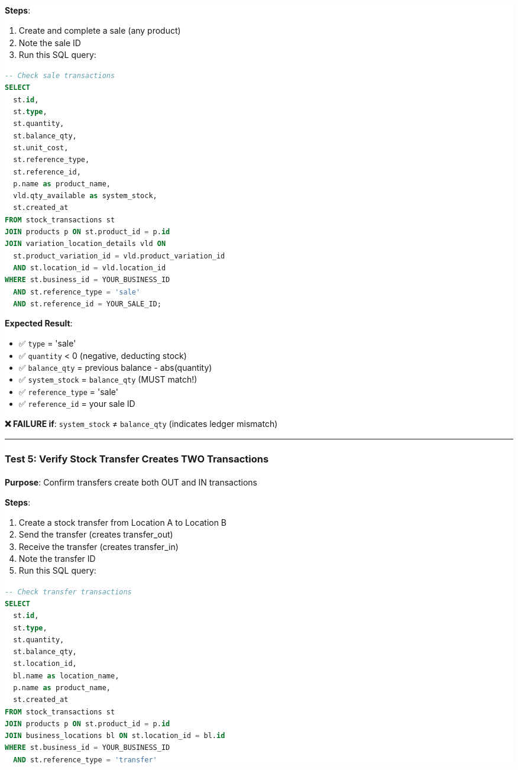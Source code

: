 **Steps**:
1. Create and complete a sale (any product)
2. Note the sale ID
3. Run this SQL query:

```sql
-- Check sale transactions
SELECT
  st.id,
  st.type,
  st.quantity,
  st.balance_qty,
  st.unit_cost,
  st.reference_type,
  st.reference_id,
  p.name as product_name,
  vld.qty_available as system_stock,
  st.created_at
FROM stock_transactions st
JOIN products p ON st.product_id = p.id
JOIN variation_location_details vld ON
  st.product_variation_id = vld.product_variation_id
  AND st.location_id = vld.location_id
WHERE st.business_id = YOUR_BUSINESS_ID
  AND st.reference_type = 'sale'
  AND st.reference_id = YOUR_SALE_ID;
```

**Expected Result**:
- ✅ `type` = 'sale'
- ✅ `quantity` < 0 (negative, deducting stock)
- ✅ `balance_qty` = previous balance - abs(quantity)
- ✅ `system_stock` = `balance_qty` (MUST match!)
- ✅ `reference_type` = 'sale'
- ✅ `reference_id` = your sale ID

**❌ FAILURE if**: `system_stock` ≠ `balance_qty` (indicates ledger mismatch)

---

### Test 5: Verify Stock Transfer Creates TWO Transactions

**Purpose**: Confirm transfers create both OUT and IN transactions

**Steps**:
1. Create a stock transfer from Location A to Location B
2. Send the transfer (creates transfer_out)
3. Receive the transfer (creates transfer_in)
4. Note the transfer ID
5. Run this SQL query:

```sql
-- Check transfer transactions
SELECT
  st.id,
  st.type,
  st.quantity,
  st.balance_qty,
  st.location_id,
  bl.name as location_name,
  p.name as product_name,
  st.created_at
FROM stock_transactions st
JOIN products p ON st.product_id = p.id
JOIN business_locations bl ON st.location_id = bl.id
WHERE st.business_id = YOUR_BUSINESS_ID
  AND st.reference_type = 'transfer'
```